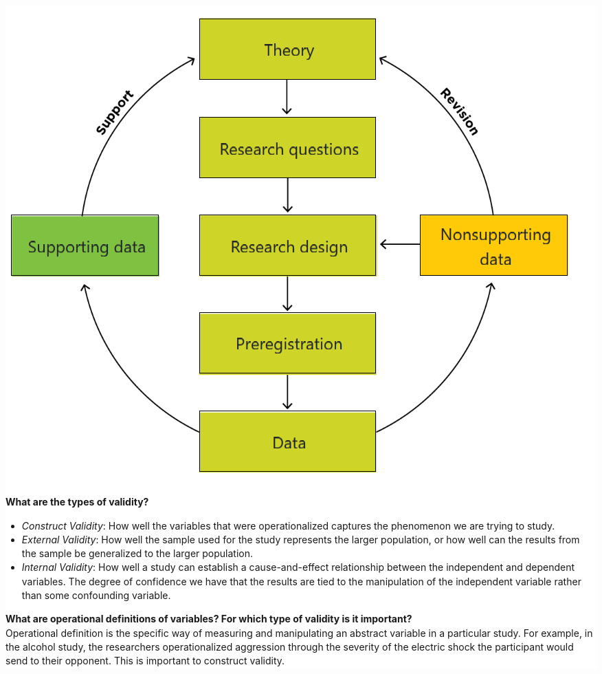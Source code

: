 ![](/school/psych/images/theory-data_cycle.png)

**What are the types of validity?**
- *Construct Validity*: How well the variables that were operationalized captures the phenomenon we are trying to study.
- *External Validity*: How well the sample used for the study represents the larger population, or how well can the results from the sample be generalized to the larger population.
- *Internal Validity*: How well a study can establish a cause-and-effect relationship between the independent and dependent variables. The degree of confidence we have that the results are tied to the manipulation of the independent variable rather than some confounding variable.

**What are operational definitions of variables? For which type of validity is it important?**  
Operational definition is the specific way of measuring and manipulating an abstract variable in a particular study. For example, in the alcohol study, the researchers operationalized aggression through the severity of the electric shock the participant would send to their opponent. This is important to construct validity.
